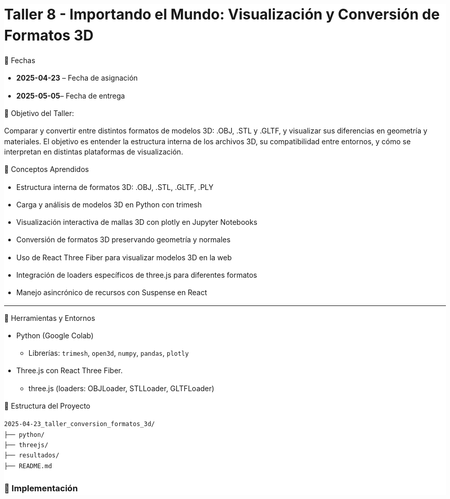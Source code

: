 # Taller 8 - Importando el Mundo: Visualización y Conversión de Formatos 3D


📅 Fechas

- **2025-04-23** – Fecha de asignación 

- **2025-05-05**– Fecha de entrega

🎯 Objetivo del Taller:

Comparar y convertir entre distintos formatos de modelos 3D: .OBJ, .STL y .GLTF, y visualizar sus diferencias en geometría y materiales. El objetivo es entender la estructura interna de los archivos 3D, su compatibilidad entre entornos, y cómo se interpretan en distintas plataformas de visualización.


🧠 Conceptos Aprendidos

- Estructura interna de formatos 3D: .OBJ, .STL, .GLTF, .PLY

- Carga y análisis de modelos 3D en Python con trimesh

- Visualización interactiva de mallas 3D con plotly en Jupyter Notebooks

- Conversión de formatos 3D preservando geometría y normales

- Uso de React Three Fiber para visualizar modelos 3D en la web

- Integración de loaders específicos de three.js para diferentes formatos

- Manejo asincrónico de recursos con Suspense en React


    

_____________________________________________________

🔧 Herramientas y Entornos

-   Python (Google Colab)
    
	-   Librerías: `trimesh`, `open3d`, `numpy`, `pandas`, `plotly`
    
-   Three.js con React Three Fiber.
	- three.js (loaders: OBJLoader, STLLoader, GLTFLoader)
    

📁 Estructura del Proyecto

```
2025-04-23_taller_conversion_formatos_3d/
├── python/
├── threejs/
├── resultados/
├── README.md
```


### 🧪 Implementación
